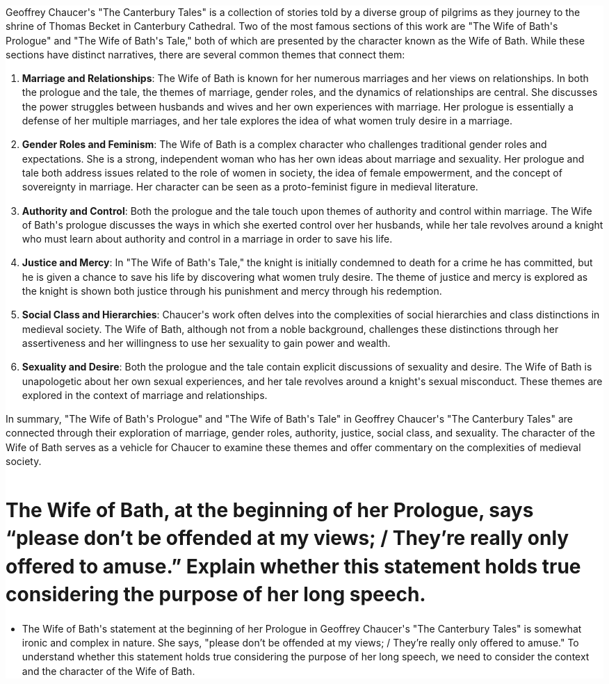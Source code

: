 

Geoffrey Chaucer's "The Canterbury Tales" is a collection of stories told by a diverse group of pilgrims as they journey to the shrine of Thomas Becket in Canterbury Cathedral. Two of the most famous sections of this work are "The Wife of Bath's Prologue" and "The Wife of Bath's Tale," both of which are presented by the character known as the Wife of Bath. While these sections have distinct narratives, there are several common themes that connect them:

1. **Marriage and Relationships**: The Wife of Bath is known for her numerous marriages and her views on relationships. In both the prologue and the tale, the themes of marriage, gender roles, and the dynamics of relationships are central. She discusses the power struggles between husbands and wives and her own experiences with marriage. Her prologue is essentially a defense of her multiple marriages, and her tale explores the idea of what women truly desire in a marriage.

2. **Gender Roles and Feminism**: The Wife of Bath is a complex character who challenges traditional gender roles and expectations. She is a strong, independent woman who has her own ideas about marriage and sexuality. Her prologue and tale both address issues related to the role of women in society, the idea of female empowerment, and the concept of sovereignty in marriage. Her character can be seen as a proto-feminist figure in medieval literature.

3. **Authority and Control**: Both the prologue and the tale touch upon themes of authority and control within marriage. The Wife of Bath's prologue discusses the ways in which she exerted control over her husbands, while her tale revolves around a knight who must learn about authority and control in a marriage in order to save his life.

4. **Justice and Mercy**: In "The Wife of Bath's Tale," the knight is initially condemned to death for a crime he has committed, but he is given a chance to save his life by discovering what women truly desire. The theme of justice and mercy is explored as the knight is shown both justice through his punishment and mercy through his redemption.

5. **Social Class and Hierarchies**: Chaucer's work often delves into the complexities of social hierarchies and class distinctions in medieval society. The Wife of Bath, although not from a noble background, challenges these distinctions through her assertiveness and her willingness to use her sexuality to gain power and wealth.

6. **Sexuality and Desire**: Both the prologue and the tale contain explicit discussions of sexuality and desire. The Wife of Bath is unapologetic about her own sexual experiences, and her tale revolves around a knight's sexual misconduct. These themes are explored in the context of marriage and relationships.

In summary, "The Wife of Bath's Prologue" and "The Wife of Bath's Tale" in Geoffrey Chaucer's "The Canterbury Tales" are connected through their exploration of marriage, gender roles, authority, justice, social class, and sexuality. The character of the Wife of Bath serves as a vehicle for Chaucer to examine these themes and offer commentary on the complexities of medieval society.


# The Wife of Bath, at the beginning of her Prologue, says “please don’t be offended at my views; / They’re really only offered to amuse.” Explain whether this statement holds true considering the purpose of her long speech.
 - The Wife of Bath's statement at the beginning of her Prologue in Geoffrey Chaucer's "The Canterbury Tales" is somewhat ironic and complex in nature. She says, "please don’t be offended at my views; / They’re really only offered to amuse." To understand whether this statement holds true considering the purpose of her long speech, we need to consider the context and the character of the Wife of Bath.

